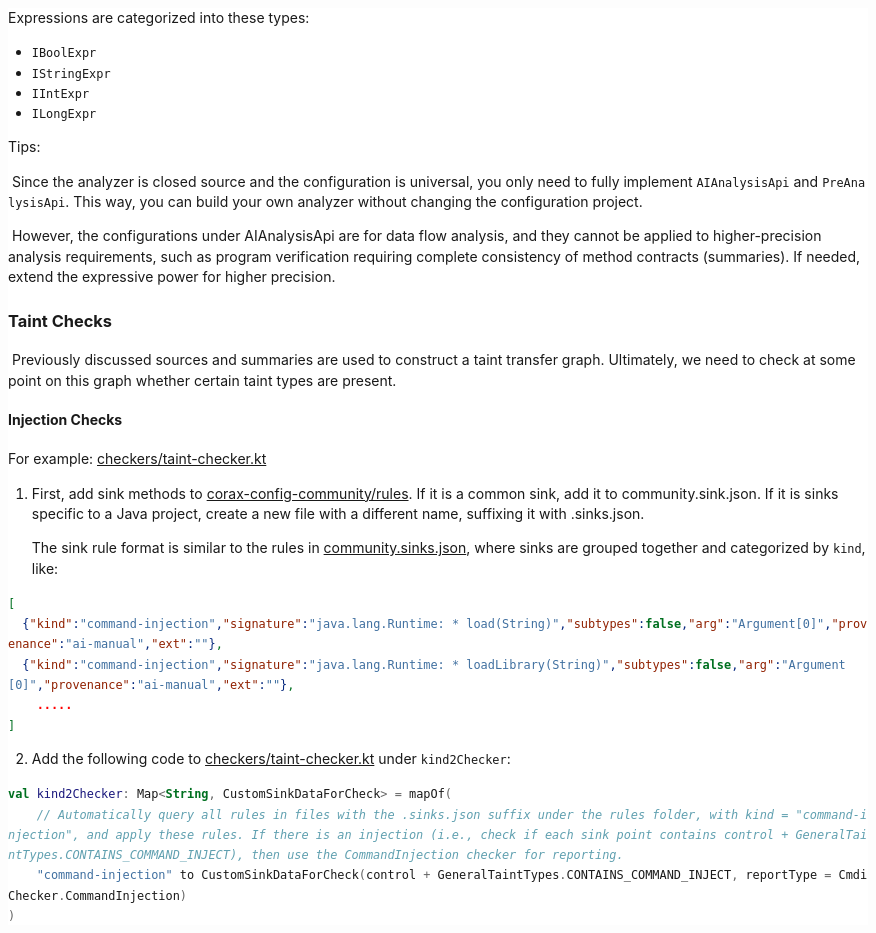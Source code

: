 



Expressions are categorized into these types:

- `IBoolExpr`
- `IStringExpr`
- `IIntExpr`
- `ILongExpr`



Tips: 

​		Since the analyzer is closed source and the configuration is universal, you only need to fully implement `AIAnalysisApi` and `PreAnalysisApi`. This way, you can build your own analyzer without changing the configuration project.

​		However, the configurations under AIAnalysisApi are for data flow analysis, and they cannot be applied to higher-precision analysis requirements, such as program verification requiring complete consistency of method contracts (summaries). If needed, extend the expressive power for higher precision.



### Taint Checks

​		Previously discussed sources and summaries are used to construct a taint transfer graph. Ultimately, we need to check at some point on this graph whether certain taint types are present.

#### Injection Checks

For example: [checkers/taint-checker.kt](/corax-config-community/src/main/kotlin/com/feysh/corax/config/community/checkers/taint-checker.kt)

1. First, add sink methods to [corax-config-community/rules](/corax-config-community/rules). If it is a common sink, add it to community.sink.json. If it is sinks specific to a Java project, create a new file with a different name, suffixing it with .sinks.json.

   The sink rule format is similar to the rules in [community.sinks.json](/corax-config-community/rules/community.sinks.json), where sinks are grouped together and categorized by `kind`, like:

```json
[
  {"kind":"command-injection","signature":"java.lang.Runtime: * load(String)","subtypes":false,"arg":"Argument[0]","provenance":"ai-manual","ext":""},
  {"kind":"command-injection","signature":"java.lang.Runtime: * loadLibrary(String)","subtypes":false,"arg":"Argument[0]","provenance":"ai-manual","ext":""},
    .....
]
```



2. Add the following code to [checkers/taint-checker.kt](/corax-config-community/src/main/kotlin/com/feysh/corax/config/community/checkers/taint-checker.kt) under `kind2Checker`:

```		kotlin
val kind2Checker: Map<String, CustomSinkDataForCheck> = mapOf(
    // Automatically query all rules in files with the .sinks.json suffix under the rules folder, with kind = "command-injection", and apply these rules. If there is an injection (i.e., check if each sink point contains control + GeneralTaintTypes.CONTAINS_COMMAND_INJECT), then use the CommandInjection checker for reporting.
    "command-injection" to CustomSinkDataForCheck(control + GeneralTaintTypes.CONTAINS_COMMAND_INJECT, reportType = CmdiChecker.CommandInjection)
)
```
